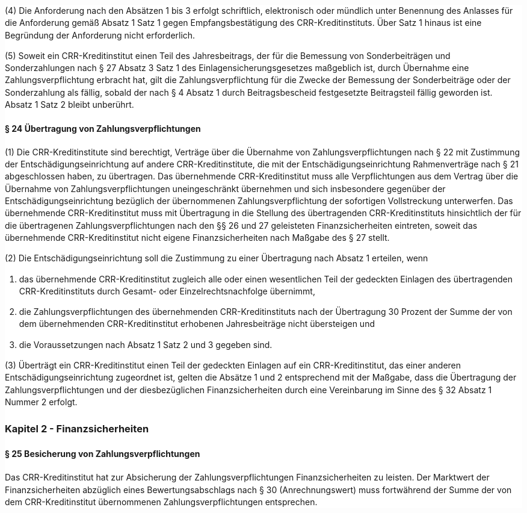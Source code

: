 

(4) Die Anforderung nach den Absätzen 1 bis 3 erfolgt schriftlich, elektronisch oder mündlich unter Benennung des Anlasses für die Anforderung gemäß Absatz 1 Satz 1 gegen Empfangsbestätigung des CRR-Kreditinstituts. Über Satz 1 hinaus ist eine Begründung der Anforderung nicht erforderlich.

(5) Soweit ein CRR-Kreditinstitut einen Teil des Jahresbeitrags, der für die Bemessung von Sonderbeiträgen und Sonderzahlungen nach § 27 Absatz 3 Satz 1 des Einlagensicherungsgesetzes maßgeblich ist, durch Übernahme eine Zahlungsverpflichtung erbracht hat, gilt die Zahlungsverpflichtung für die Zwecke der Bemessung der Sonderbeiträge oder der Sonderzahlung als fällig, sobald der nach § 4 Absatz 1 durch Beitragsbescheid festgesetzte Beitragsteil fällig geworden ist. Absatz 1 Satz 2 bleibt unberührt.


#### § 24 Übertragung von Zahlungsverpflichtungen

(1) Die CRR-Kreditinstitute sind berechtigt, Verträge über die Übernahme von Zahlungsverpflichtungen nach § 22 mit Zustimmung der Entschädigungseinrichtung auf andere CRR-Kreditinstitute, die mit der Entschädigungseinrichtung Rahmenverträge nach § 21 abgeschlossen haben, zu übertragen. Das übernehmende CRR-Kreditinstitut muss alle Verpflichtungen aus dem Vertrag über die Übernahme von Zahlungsverpflichtungen uneingeschränkt übernehmen und sich insbesondere gegenüber der Entschädigungseinrichtung bezüglich der übernommenen Zahlungsverpflichtung der sofortigen Vollstreckung unterwerfen. Das übernehmende CRR-Kreditinstitut muss mit Übertragung in die Stellung des übertragenden CRR-Kreditinstituts hinsichtlich der für die übertragenen Zahlungsverpflichtungen nach den §§ 26 und 27 geleisteten Finanzsicherheiten eintreten, soweit das übernehmende CRR-Kreditinstitut nicht eigene Finanzsicherheiten nach Maßgabe des § 27 stellt.

(2) Die Entschädigungseinrichtung soll die Zustimmung zu einer Übertragung nach Absatz 1 erteilen, wenn

1.  das übernehmende CRR-Kreditinstitut zugleich alle oder einen wesentlichen Teil der gedeckten Einlagen des übertragenden CRR-Kreditinstituts durch Gesamt- oder Einzelrechtsnachfolge übernimmt,


2.  die Zahlungsverpflichtungen des übernehmenden CRR-Kreditinstituts nach der Übertragung 30 Prozent der Summe der von dem übernehmenden CRR-Kreditinstitut erhobenen Jahresbeiträge nicht übersteigen und


3.  die Voraussetzungen nach Absatz 1 Satz 2 und 3 gegeben sind.




(3) Überträgt ein CRR-Kreditinstitut einen Teil der gedeckten Einlagen auf ein CRR-Kreditinstitut, das einer anderen Entschädigungseinrichtung zugeordnet ist, gelten die Absätze 1 und 2 entsprechend mit der Maßgabe, dass die Übertragung der Zahlungsverpflichtungen und der diesbezüglichen Finanzsicherheiten durch eine Vereinbarung im Sinne des § 32 Absatz 1 Nummer 2 erfolgt.


### Kapitel 2 - Finanzsicherheiten


#### § 25 Besicherung von Zahlungsverpflichtungen

Das CRR-Kreditinstitut hat zur Absicherung der Zahlungsverpflichtungen Finanzsicherheiten zu leisten. Der Marktwert der Finanzsicherheiten abzüglich eines Bewertungsabschlags nach § 30 (Anrechnungswert) muss fortwährend der Summe der von dem CRR-Kreditinstitut übernommenen Zahlungsverpflichtungen entsprechen.
